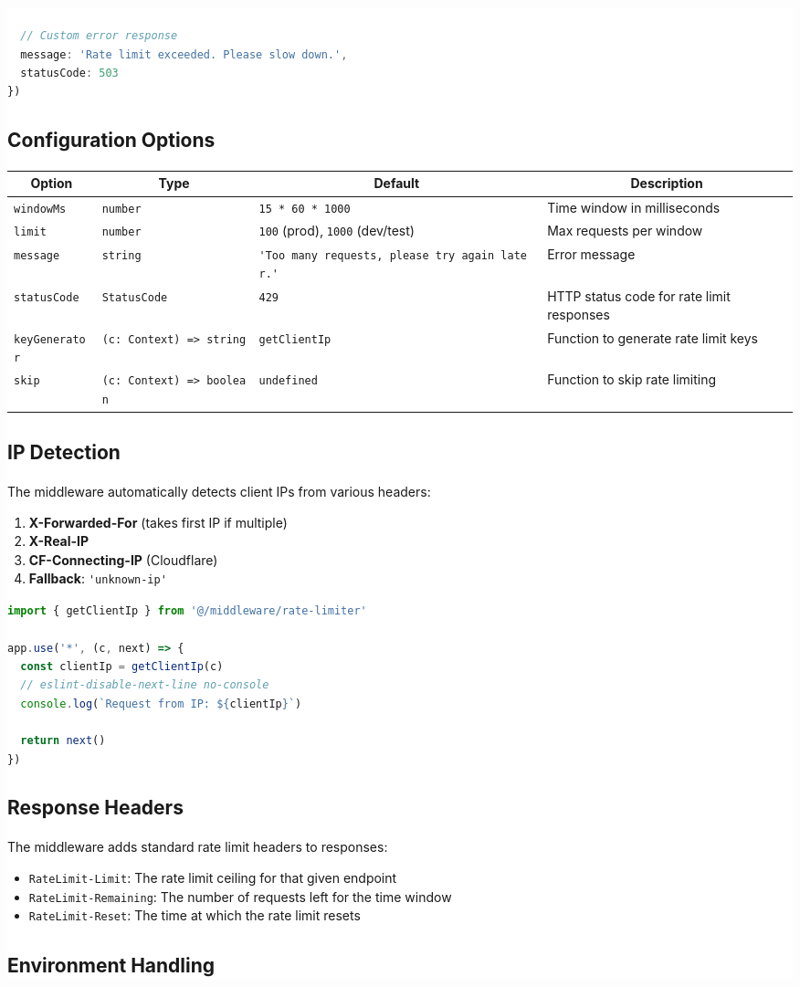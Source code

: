 ```typescript

  // Custom error response
  message: 'Rate limit exceeded. Please slow down.',
  statusCode: 503
})
```

## Configuration Options

| Option         | Type                      | Default                                        | Description                               |
| -------------- | ------------------------- | ---------------------------------------------- | ----------------------------------------- |
| `windowMs`     | `number`                  | `15 * 60 * 1000`                               | Time window in milliseconds               |
| `limit`        | `number`                  | `100` (prod), `1000` (dev/test)                | Max requests per window                   |
| `message`      | `string`                  | `'Too many requests, please try again later.'` | Error message                             |
| `statusCode`   | `StatusCode`              | `429`                                          | HTTP status code for rate limit responses |
| `keyGenerator` | `(c: Context) => string`  | `getClientIp`                                  | Function to generate rate limit keys      |
| `skip`         | `(c: Context) => boolean` | `undefined`                                    | Function to skip rate limiting            |

## IP Detection

The middleware automatically detects client IPs from various headers:

1. **X-Forwarded-For** (takes first IP if multiple)
2. **X-Real-IP**
3. **CF-Connecting-IP** (Cloudflare)
4. **Fallback**: `'unknown-ip'`

```typescript
import { getClientIp } from '@/middleware/rate-limiter'

app.use('*', (c, next) => {
  const clientIp = getClientIp(c)
  // eslint-disable-next-line no-console
  console.log(`Request from IP: ${clientIp}`)

  return next()
})
```

## Response Headers

The middleware adds standard rate limit headers to responses:

- `RateLimit-Limit`: The rate limit ceiling for that given endpoint
- `RateLimit-Remaining`: The number of requests left for the time window
- `RateLimit-Reset`: The time at which the rate limit resets

## Environment Handling
